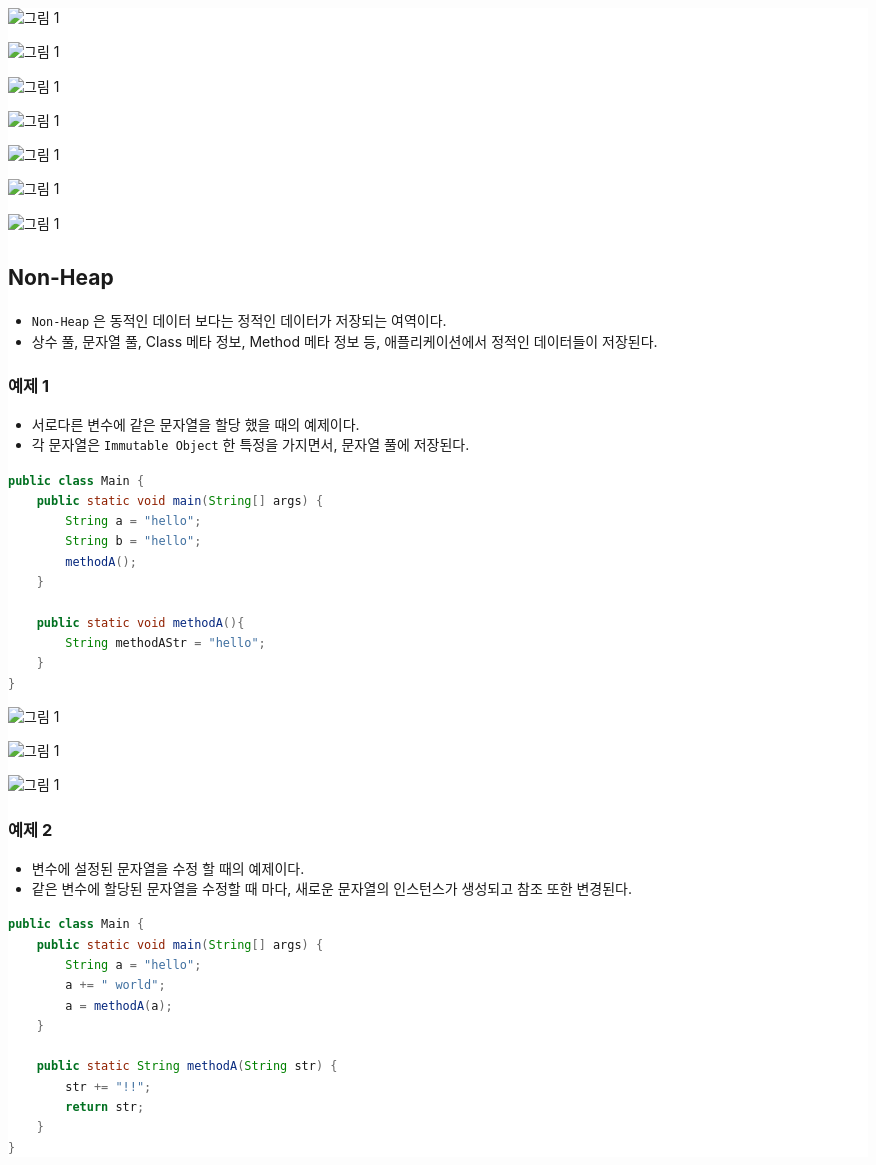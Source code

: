 ![그림 1]({{site.baseurl}}/img/java/concept_memorymanagement_30.png)

![그림 1]({{site.baseurl}}/img/java/concept_memorymanagement_31.png)

![그림 1]({{site.baseurl}}/img/java/concept_memorymanagement_32.png)

![그림 1]({{site.baseurl}}/img/java/concept_memorymanagement_33.png)

![그림 1]({{site.baseurl}}/img/java/concept_memorymanagement_34.png)

![그림 1]({{site.baseurl}}/img/java/concept_memorymanagement_35.png)

![그림 1]({{site.baseurl}}/img/java/concept_memorymanagement_36.png)


## Non-Heap
- `Non-Heap` 은 동적인 데이터 보다는 정적인 데이터가 저장되는 여역이다.
- 상수 풀, 문자열 풀, Class 메타 정보, Method 메타 정보 등, 애플리케이션에서 정적인 데이터들이 저장된다.

### 예제 1
- 서로다른 변수에 같은 문자열을 할당 했을 때의 예제이다.
- 각 문자열은 `Immutable Object` 한 특정을 가지면서, 문자열 풀에 저장된다.

```java
public class Main {
	public static void main(String[] args) {
		String a = "hello";
		String b = "hello";
		methodA();
	}
	
	public static void methodA(){
		String methodAStr = "hello";
	}
}
```  

![그림 1]({{site.baseurl}}/img/java/concept_memorymanagement_37.png)

![그림 1]({{site.baseurl}}/img/java/concept_memorymanagement_38.png)

![그림 1]({{site.baseurl}}/img/java/concept_memorymanagement_39.png)

### 예제 2
- 변수에 설정된 문자열을 수정 할 때의 예제이다.
- 같은 변수에 할당된 문자열을 수정할 때 마다, 새로운 문자열의 인스턴스가 생성되고 참조 또한 변경된다.

```java
public class Main {
	public static void main(String[] args) {
		String a = "hello";
		a += " world";
		a = methodA(a);
	}
	
	public static String methodA(String str) {
		str += "!!";
		return str;
	}
}
```  
